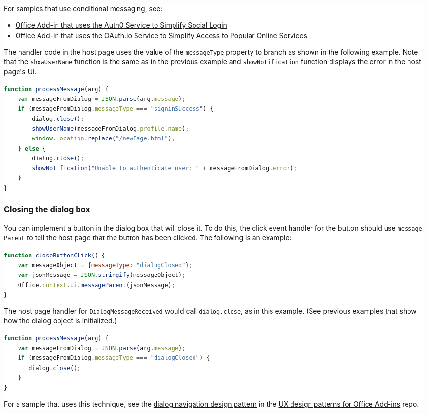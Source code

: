 For samples that use conditional messaging, see:
- [Office Add-in that uses the Auth0 Service to Simplify Social Login](https://github.com/OfficeDev/Office-Add-in-Auth0)
- [Office Add-in that uses the OAuth.io Service to Simplify Access to Popular Online Services](https://github.com/OfficeDev/Office-Add-in-OAuth.io)

The handler code in the host page uses the value of the `messageType` property to branch as shown in the following example. Note that the `showUserName` function is the same as in the previous example and `showNotification` function displays the error in the host page's UI.

```js
function processMessage(arg) {
    var messageFromDialog = JSON.parse(arg.message);
    if (messageFromDialog.messageType === "signinSuccess") {
        dialog.close();
        showUserName(messageFromDialog.profile.name);
        window.location.replace("/newPage.html");
    } else {
        dialog.close();
        showNotification("Unable to authenticate user: " + messageFromDialog.error);
    }
}
```

### Closing the dialog box

You can implement a button in the dialog box that will close it. To do this, the click event handler for the button should use `messageParent` to tell the host page that the button has been clicked. The following is an example:

```js
function closeButtonClick() {
	var messageObject = {messageType: "dialogClosed"};            
    var jsonMessage = JSON.stringify(messageObject);
    Office.context.ui.messageParent(jsonMessage);
}
```

The host page handler for `DialogMessageReceived` would call `dialog.close`, as in this example. (See previous examples that show how the dialog object is initialized.)


```js
function processMessage(arg) {
	var messageFromDialog = JSON.parse(arg.message);
	if (messageFromDialog.messageType === "dialogClosed") {
       dialog.close();
	}
}
```

For a sample that uses this technique, see the [dialog navigation design pattern](https://github.com/OfficeDev/Office-Add-in-UX-Design-Patterns-Code/tree/master/templates/dialog/navigation) in the [UX design patterns for Office Add-ins](https://github.com/OfficeDev/Office-Add-in-UX-Design-Patterns-Code) repo.
